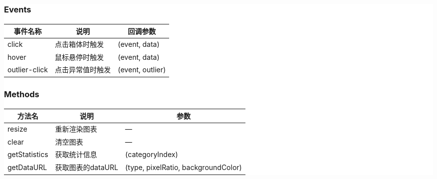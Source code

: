 ### Events
| 事件名称 | 说明 | 回调参数 |
|---------|------|----------|
| click | 点击箱体时触发 | (event, data) |
| hover | 鼠标悬停时触发 | (event, data) |
| outlier-click | 点击异常值时触发 | (event, outlier) |

### Methods
| 方法名 | 说明 | 参数 |
|--------|------|------|
| resize | 重新渲染图表 | — |
| clear | 清空图表 | — |
| getStatistics | 获取统计信息 | (categoryIndex) |
| getDataURL | 获取图表的dataURL | (type, pixelRatio, backgroundColor) |